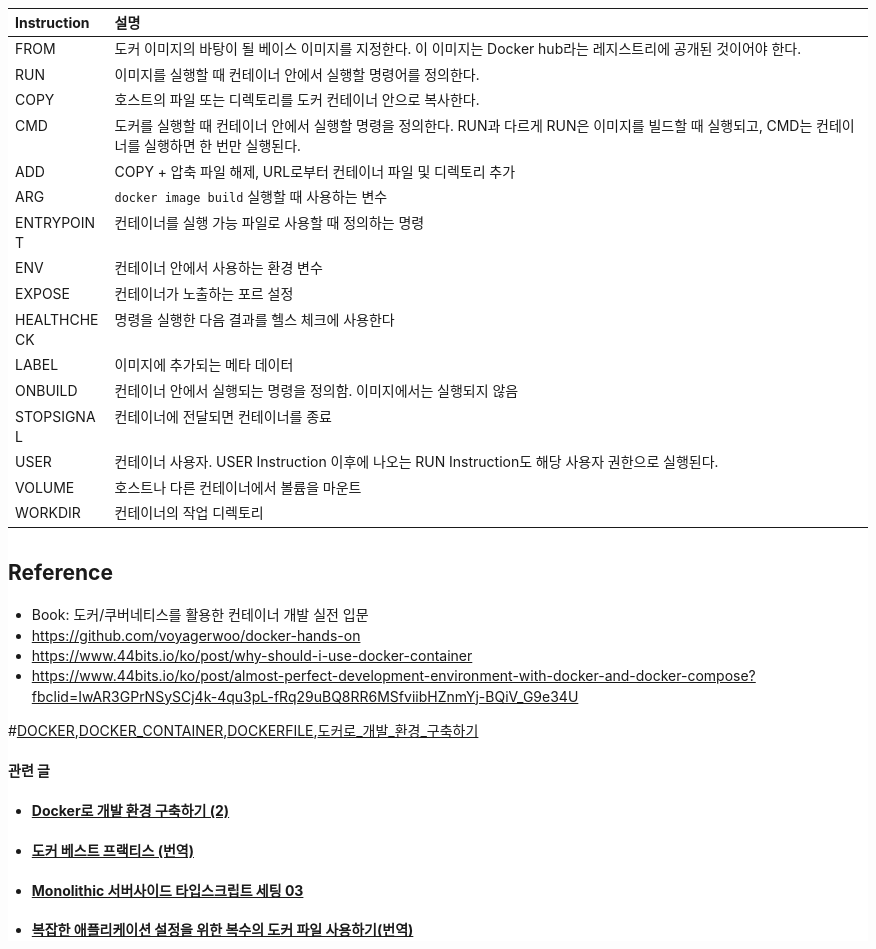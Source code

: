 | Instruction | 설명                                                         |
| :---------- | :----------------------------------------------------------- |
| FROM        | 도커 이미지의 바탕이 될 베이스 이미지를 지정한다. 이 이미지는 Docker hub라는 레지스트리에 공개된 것이어야 한다. |
| RUN         | 이미지를 실행할 때 컨테이너 안에서 실행할 명령어를 정의한다. |
| COPY        | 호스트의 파일 또는 디렉토리를 도커 컨테이너 안으로 복사한다. |
| CMD         | 도커를 실행할 때 컨테이너 안에서 실행할 명령을 정의한다. RUN과 다르게 RUN은 이미지를 빌드할 때 실행되고, CMD는 컨테이너를 실행하면 한 번만 실행된다. |
| ADD         | COPY + 압축 파일 해제, URL로부터 컨테이너 파일 및 디렉토리 추가 |
| ARG         | `docker image build` 실행할 때 사용하는 변수                 |
| ENTRYPOINT  | 컨테이너를 실행 가능 파일로 사용할 때 정의하는 명령          |
| ENV         | 컨테이너 안에서 사용하는 환경 변수                           |
| EXPOSE      | 컨테이너가 노출하는 포르 설정                                |
| HEALTHCHECK | 명령을 실행한 다음 결과를 헬스 체크에 사용한다               |
| LABEL       | 이미지에 추가되는 메타 데이터                                |
| ONBUILD     | 컨테이너 안에서 실행되는 명령을 정의함. 이미지에서는 실행되지 않음 |
| STOPSIGNAL  | 컨테이너에 전달되면 컨테이너를 종료                          |
| USER        | 컨테이너 사용자. USER Instruction 이후에 나오는 RUN Instruction도 해당 사용자 권한으로 실행된다. |
| VOLUME      | 호스트나 다른 컨테이너에서 볼륨을 마운트                     |
| WORKDIR     | 컨테이너의 작업 디렉토리                                     |

## Reference

- Book: 도커/쿠버네티스를 활용한 컨테이너 개발 실전 입문
- https://github.com/voyagerwoo/docker-hands-on
- https://www.44bits.io/ko/post/why-should-i-use-docker-container
- https://www.44bits.io/ko/post/almost-perfect-development-environment-with-docker-and-docker-compose?fbclid=IwAR3GPrNSySCj4k-4qu3pL-fRq29uBQ8RR6MSfviibHZnmYj-BQiV_G9e34U

\#[DOCKER](https://changhoi.github.io/tags/docker/),[DOCKER_CONTAINER](https://changhoi.github.io/tags/docker-container/),[DOCKERFILE](https://changhoi.github.io/tags/dockerfile/),[도커로_개발_환경_구축하기](https://changhoi.github.io/tags/도커로-개발-환경-구축하기/)

#### 관련 글

- #### [Docker로 개발 환경 구축하기 (2)](https://changhoi.github.io/posts/docker/docker-development-env-(2)/)

- #### [도커 베스트 프랙티스 (번역)](https://changhoi.github.io/posts/docker/Docker-best-practices/)

- #### [Monolithic 서버사이드 타입스크립트 세팅 03](https://changhoi.github.io/posts/backend/serverside-typescript-setting-03/)

- #### [복잡한 애플리케이션 설정을 위한 복수의 도커 파일 사용하기(번역)](https://changhoi.github.io/posts/docker/Use-multiple-Dockerfiles-for-complex-application-configuration/)

